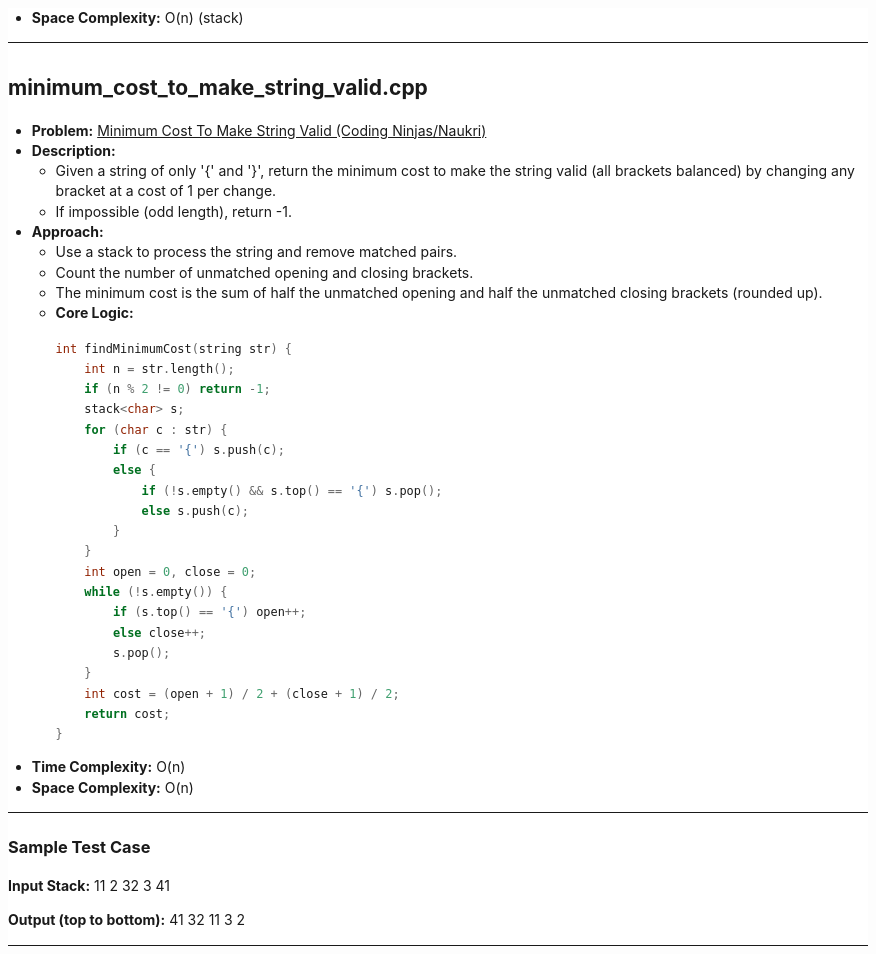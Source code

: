 - **Space Complexity:** O(n) (stack)

---

## minimum_cost_to_make_string_valid.cpp

- **Problem:** [Minimum Cost To Make String Valid (Coding Ninjas/Naukri)](https://www.naukri.com/code360/problems/minimum-cost-to-make-string-valid_1115770)
- **Description:**
  - Given a string of only '{' and '}', return the minimum cost to make the string valid (all brackets balanced) by changing any bracket at a cost of 1 per change.
  - If impossible (odd length), return -1.
- **Approach:**
  - Use a stack to process the string and remove matched pairs.
  - Count the number of unmatched opening and closing brackets.
  - The minimum cost is the sum of half the unmatched opening and half the unmatched closing brackets (rounded up).
  - **Core Logic:**
    ```cpp
    int findMinimumCost(string str) {
        int n = str.length();
        if (n % 2 != 0) return -1;
        stack<char> s;
        for (char c : str) {
            if (c == '{') s.push(c);
            else {
                if (!s.empty() && s.top() == '{') s.pop();
                else s.push(c);
            }
        }
        int open = 0, close = 0;
        while (!s.empty()) {
            if (s.top() == '{') open++;
            else close++;
            s.pop();
        }
        int cost = (open + 1) / 2 + (close + 1) / 2;
        return cost;
    }
    ```
- **Time Complexity:** O(n)
- **Space Complexity:** O(n)

---

### Sample Test Case

**Input Stack:** 11 2 32 3 41

**Output (top to bottom):** 41 32 11 3 2

---
